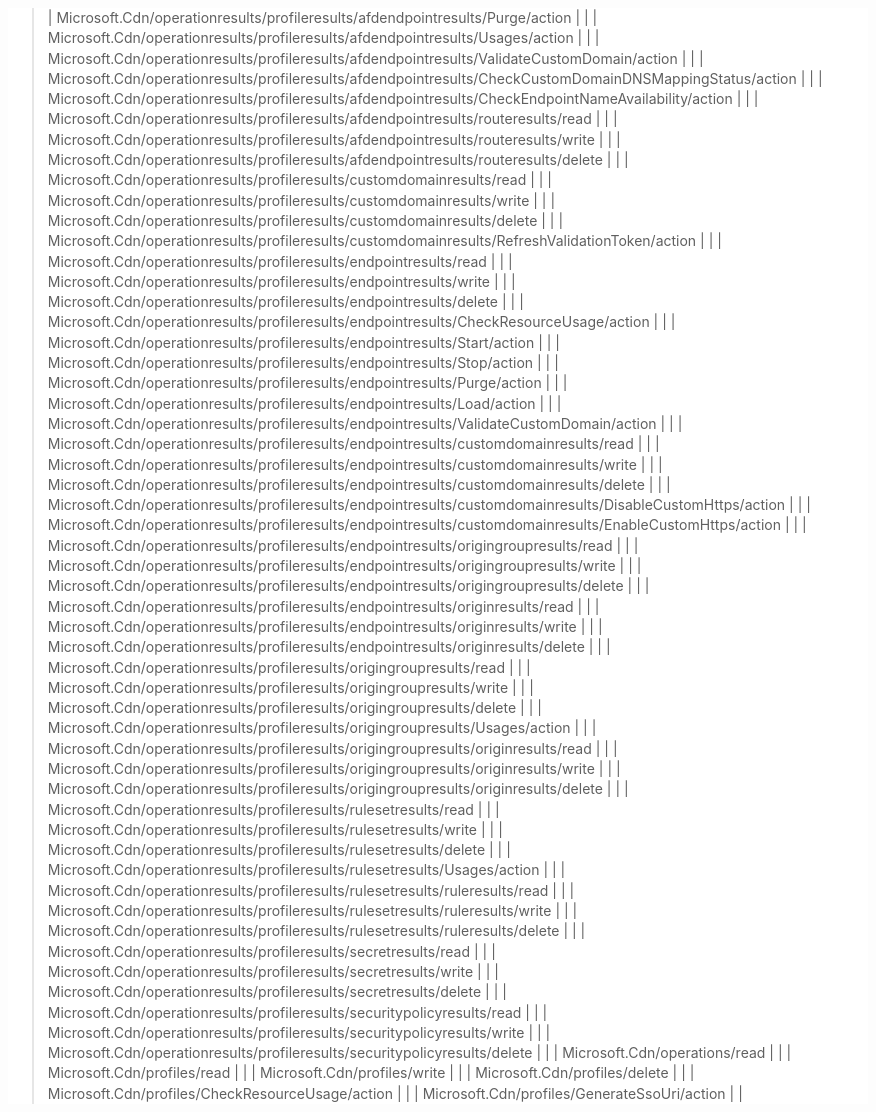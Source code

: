 > | Microsoft.Cdn/operationresults/profileresults/afdendpointresults/Purge/action |  |
> | Microsoft.Cdn/operationresults/profileresults/afdendpointresults/Usages/action |  |
> | Microsoft.Cdn/operationresults/profileresults/afdendpointresults/ValidateCustomDomain/action |  |
> | Microsoft.Cdn/operationresults/profileresults/afdendpointresults/CheckCustomDomainDNSMappingStatus/action |  |
> | Microsoft.Cdn/operationresults/profileresults/afdendpointresults/CheckEndpointNameAvailability/action |  |
> | Microsoft.Cdn/operationresults/profileresults/afdendpointresults/routeresults/read |  |
> | Microsoft.Cdn/operationresults/profileresults/afdendpointresults/routeresults/write |  |
> | Microsoft.Cdn/operationresults/profileresults/afdendpointresults/routeresults/delete |  |
> | Microsoft.Cdn/operationresults/profileresults/customdomainresults/read |  |
> | Microsoft.Cdn/operationresults/profileresults/customdomainresults/write |  |
> | Microsoft.Cdn/operationresults/profileresults/customdomainresults/delete |  |
> | Microsoft.Cdn/operationresults/profileresults/customdomainresults/RefreshValidationToken/action |  |
> | Microsoft.Cdn/operationresults/profileresults/endpointresults/read |  |
> | Microsoft.Cdn/operationresults/profileresults/endpointresults/write |  |
> | Microsoft.Cdn/operationresults/profileresults/endpointresults/delete |  |
> | Microsoft.Cdn/operationresults/profileresults/endpointresults/CheckResourceUsage/action |  |
> | Microsoft.Cdn/operationresults/profileresults/endpointresults/Start/action |  |
> | Microsoft.Cdn/operationresults/profileresults/endpointresults/Stop/action |  |
> | Microsoft.Cdn/operationresults/profileresults/endpointresults/Purge/action |  |
> | Microsoft.Cdn/operationresults/profileresults/endpointresults/Load/action |  |
> | Microsoft.Cdn/operationresults/profileresults/endpointresults/ValidateCustomDomain/action |  |
> | Microsoft.Cdn/operationresults/profileresults/endpointresults/customdomainresults/read |  |
> | Microsoft.Cdn/operationresults/profileresults/endpointresults/customdomainresults/write |  |
> | Microsoft.Cdn/operationresults/profileresults/endpointresults/customdomainresults/delete |  |
> | Microsoft.Cdn/operationresults/profileresults/endpointresults/customdomainresults/DisableCustomHttps/action |  |
> | Microsoft.Cdn/operationresults/profileresults/endpointresults/customdomainresults/EnableCustomHttps/action |  |
> | Microsoft.Cdn/operationresults/profileresults/endpointresults/origingroupresults/read |  |
> | Microsoft.Cdn/operationresults/profileresults/endpointresults/origingroupresults/write |  |
> | Microsoft.Cdn/operationresults/profileresults/endpointresults/origingroupresults/delete |  |
> | Microsoft.Cdn/operationresults/profileresults/endpointresults/originresults/read |  |
> | Microsoft.Cdn/operationresults/profileresults/endpointresults/originresults/write |  |
> | Microsoft.Cdn/operationresults/profileresults/endpointresults/originresults/delete |  |
> | Microsoft.Cdn/operationresults/profileresults/origingroupresults/read |  |
> | Microsoft.Cdn/operationresults/profileresults/origingroupresults/write |  |
> | Microsoft.Cdn/operationresults/profileresults/origingroupresults/delete |  |
> | Microsoft.Cdn/operationresults/profileresults/origingroupresults/Usages/action |  |
> | Microsoft.Cdn/operationresults/profileresults/origingroupresults/originresults/read |  |
> | Microsoft.Cdn/operationresults/profileresults/origingroupresults/originresults/write |  |
> | Microsoft.Cdn/operationresults/profileresults/origingroupresults/originresults/delete |  |
> | Microsoft.Cdn/operationresults/profileresults/rulesetresults/read |  |
> | Microsoft.Cdn/operationresults/profileresults/rulesetresults/write |  |
> | Microsoft.Cdn/operationresults/profileresults/rulesetresults/delete |  |
> | Microsoft.Cdn/operationresults/profileresults/rulesetresults/Usages/action |  |
> | Microsoft.Cdn/operationresults/profileresults/rulesetresults/ruleresults/read |  |
> | Microsoft.Cdn/operationresults/profileresults/rulesetresults/ruleresults/write |  |
> | Microsoft.Cdn/operationresults/profileresults/rulesetresults/ruleresults/delete |  |
> | Microsoft.Cdn/operationresults/profileresults/secretresults/read |  |
> | Microsoft.Cdn/operationresults/profileresults/secretresults/write |  |
> | Microsoft.Cdn/operationresults/profileresults/secretresults/delete |  |
> | Microsoft.Cdn/operationresults/profileresults/securitypolicyresults/read |  |
> | Microsoft.Cdn/operationresults/profileresults/securitypolicyresults/write |  |
> | Microsoft.Cdn/operationresults/profileresults/securitypolicyresults/delete |  |
> | Microsoft.Cdn/operations/read |  |
> | Microsoft.Cdn/profiles/read |  |
> | Microsoft.Cdn/profiles/write |  |
> | Microsoft.Cdn/profiles/delete |  |
> | Microsoft.Cdn/profiles/CheckResourceUsage/action |  |
> | Microsoft.Cdn/profiles/GenerateSsoUri/action |  |
